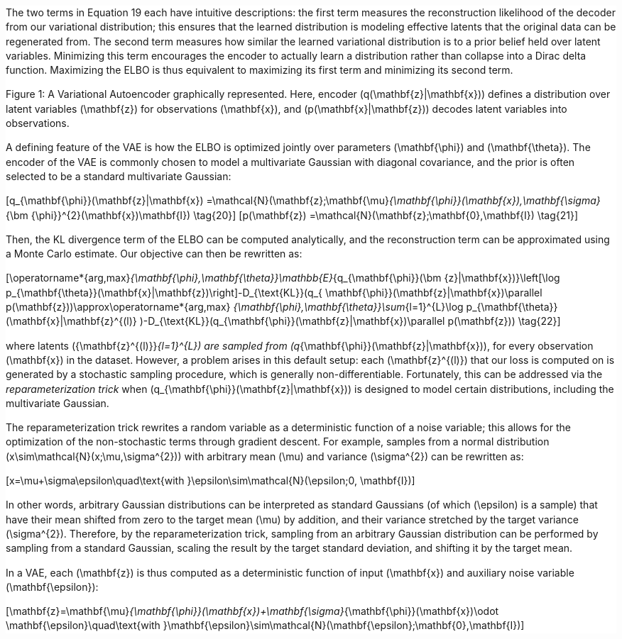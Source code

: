 The two terms in Equation 19 each have intuitive descriptions: the first term measures the reconstruction likelihood of the decoder from our variational distribution; this ensures that the learned distribution is modeling effective latents that the original data can be regenerated from. The second term measures how similar the learned variational distribution is to a prior belief held over latent variables. Minimizing this term encourages the encoder to actually learn a distribution rather than collapse into a Dirac delta function. Maximizing the ELBO is thus equivalent to maximizing its first term and minimizing its second term.

Figure 1: A Variational Autoencoder graphically represented. Here, encoder \(q(\mathbf{z}|\mathbf{x})\) defines a distribution over latent variables \(\mathbf{z}\) for observations \(\mathbf{x}\), and \(p(\mathbf{x}|\mathbf{z})\) decodes latent variables into observations.

A defining feature of the VAE is how the ELBO is optimized jointly over parameters \(\mathbf{\phi}\) and \(\mathbf{\theta}\). The encoder of the VAE is commonly chosen to model a multivariate Gaussian with diagonal covariance, and the prior is often selected to be a standard multivariate Gaussian:

\[q_{\mathbf{\phi}}(\mathbf{z}|\mathbf{x}) =\mathcal{N}(\mathbf{z};\mathbf{\mu}_{\mathbf{\phi}}(\mathbf{x}),\mathbf{\sigma}_{\bm {\phi}}^{2}(\mathbf{x})\mathbf{I}) \tag{20}\] \[p(\mathbf{z}) =\mathcal{N}(\mathbf{z};\mathbf{0},\mathbf{I}) \tag{21}\]

Then, the KL divergence term of the ELBO can be computed analytically, and the reconstruction term can be approximated using a Monte Carlo estimate. Our objective can then be rewritten as:

\[\operatorname*{arg\,max}_{\mathbf{\phi},\mathbf{\theta}}\mathbb{E}_{q_{\mathbf{\phi}}(\bm {z}|\mathbf{x})}\left[\log p_{\mathbf{\theta}}(\mathbf{x}|\mathbf{z})\right]-D_{\text{KL}}(q_{ \mathbf{\phi}}(\mathbf{z}|\mathbf{x})\parallel p(\mathbf{z}))\approx\operatorname*{arg\,max} _{\mathbf{\phi},\mathbf{\theta}}\sum_{l=1}^{L}\log p_{\mathbf{\theta}}(\mathbf{x}|\mathbf{z}^{(l)} )-D_{\text{KL}}(q_{\mathbf{\phi}}(\mathbf{z}|\mathbf{x})\parallel p(\mathbf{z})) \tag{22}\]

where latents \(\{\mathbf{z}^{(l)}\}_{l=1}^{L}\) are sampled from \(q_{\mathbf{\phi}}(\mathbf{z}|\mathbf{x})\), for every observation \(\mathbf{x}\) in the dataset. However, a problem arises in this default setup: each \(\mathbf{z}^{(l)}\) that our loss is computed on is generated by a stochastic sampling procedure, which is generally non-differentiable. Fortunately, this can be addressed via the _reparameterization trick_ when \(q_{\mathbf{\phi}}(\mathbf{z}|\mathbf{x})\) is designed to model certain distributions, including the multivariate Gaussian.

The reparameterization trick rewrites a random variable as a deterministic function of a noise variable; this allows for the optimization of the non-stochastic terms through gradient descent. For example, samples from a normal distribution \(x\sim\mathcal{N}(x;\mu,\sigma^{2})\) with arbitrary mean \(\mu\) and variance \(\sigma^{2}\) can be rewritten as:

\[x=\mu+\sigma\epsilon\quad\text{with }\epsilon\sim\mathcal{N}(\epsilon;0, \mathbf{I})\]

In other words, arbitrary Gaussian distributions can be interpreted as standard Gaussians (of which \(\epsilon\) is a sample) that have their mean shifted from zero to the target mean \(\mu\) by addition, and their variance stretched by the target variance \(\sigma^{2}\). Therefore, by the reparameterization trick, sampling from an arbitrary Gaussian distribution can be performed by sampling from a standard Gaussian, scaling the result by the target standard deviation, and shifting it by the target mean.

In a VAE, each \(\mathbf{z}\) is thus computed as a deterministic function of input \(\mathbf{x}\) and auxiliary noise variable \(\mathbf{\epsilon}\):

\[\mathbf{z}=\mathbf{\mu}_{\mathbf{\phi}}(\mathbf{x})+\mathbf{\sigma}_{\mathbf{\phi}}(\mathbf{x})\odot \mathbf{\epsilon}\quad\text{with }\mathbf{\epsilon}\sim\mathcal{N}(\mathbf{\epsilon};\mathbf{0},\mathbf{I})\]
